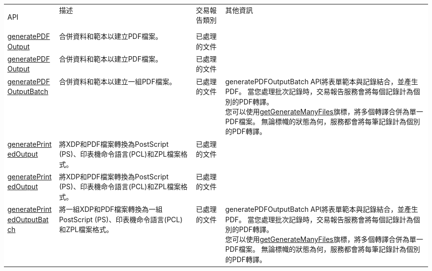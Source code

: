 <table>
 <tbody>
  <tr>
   <td><p>API</p> </td>
   <td>描述</td>
   <td>交易報告類別</td>
   <td>其他資訊</td>
  </tr>
  <tr>
   <td><a href="https://helpx.adobe.com/tw/experience-manager/6-5/forms/javadocs/com/adobe/fd/output/api/OutputService.html#generatePDFOutput-com.adobe.aemfd.docmanager.Document-com.adobe.aemfd.docmanager.Document-com.adobe.fd.output.api.PDFOutputOptions-" target="_blank">generatePDFOutput</a></td>
   <td>合併資料和範本以建立PDF檔案。</td>
   <td>已處理的文件</td>
   <td> </td>
  </tr>
  <tr>
   <td><a href="https://helpx.adobe.com/tw/experience-manager/6-5/forms/javadocs/com/adobe/fd/output/api/OutputService.html#generatePDFOutput-java.lang.String-com.adobe.aemfd.docmanager.Document-com.adobe.fd.output.api.PDFOutputOptions-" target="_blank">generatePDFOutput</a></td>
   <td>合併資料和範本以建立PDF檔案。</td>
   <td>已處理的文件</td>
   <td> </td>
  </tr>
  <tr>
   <td><a href="https://helpx.adobe.com/tw/experience-manager/6-5/forms/javadocs/com/adobe/fd/output/api/OutputService.html#generatePDFOutputBatch-java.util.Map-java.util.Map-com.adobe.fd.output.api.PDFOutputOptions-com.adobe.fd.output.api.BatchOptions-" target="_blank">generatePDFOutputBatch</a></td>
   <td>合併資料和範本以建立一組PDF檔案。</td>
   <td>已處理的文件</td>
   <td> generatePDFOutputBatch API將表單範本與記錄結合，並產生PDF。 當您處理批次記錄時，交易報告服務會將每個記錄計為個別的PDF轉譯。 <br>您可以使用<a href="https://helpx.adobe.com/tw/experience-manager/6-5/forms/javadocs/com/adobe/fd/output/api/BatchOptions.html#getGenerateManyFiles--">getGenerateManyFiles</a>旗標，將多個轉譯合併為單一PDF檔案。 無論標幟的狀態為何，服務都會將每筆記錄計為個別的PDF轉譯。 </td>
  </tr>
  <tr>
   <td><a href="https://helpx.adobe.com/tw/experience-manager/6-5/forms/javadocs/com/adobe/fd/output/api/OutputService.html#generatePrintedOutput-com.adobe.aemfd.docmanager.Document-com.adobe.aemfd.docmanager.Document-com.adobe.fd.output.api.PrintedOutputOptions-" target="_blank">generatePrintedOutput</a></td>
   <td>將XDP和PDF檔案轉換為PostScript (PS)、印表機命令語言(PCL)和ZPL檔案格式。 </td>
   <td>已處理的文件</td>
   <td> </td>
  </tr>
  <tr>
   <td><a href="https://helpx.adobe.com/tw/experience-manager/6-5/forms/javadocs/com/adobe/fd/output/api/OutputService.html#generatePrintedOutput-java.lang.String-com.adobe.aemfd.docmanager.Document-com.adobe.fd.output.api.PrintedOutputOptions-" target="_blank">generatePrintedOutput</a></td>
   <td>將XDP和PDF檔案轉換為PostScript (PS)、印表機命令語言(PCL)和ZPL檔案格式。 </td>
   <td>已處理的文件</td>
   <td> </td>
  </tr>
  <tr>
   <td><a href="https://helpx.adobe.com/tw/experience-manager/6-5/forms/javadocs/com/adobe/fd/output/api/OutputService.html#generatePrintedOutputBatch-java.util.Map-java.util.Map-com.adobe.fd.output.api.PrintedOutputOptions-com.adobe.fd.output.api.BatchOptions-" target="_blank">generatePrintedOutputBatch</a></td>
   <td>將一組XDP和PDF檔案轉換為一組PostScript (PS)、印表機命令語言(PCL)和ZPL檔案格式。 </td>
   <td>已處理的文件</td>
   <td> generatePDFOutputBatch API將表單範本與記錄結合，並產生PDF。 當您處理批次記錄時，交易報告服務會將每個記錄計為個別的PDF轉譯。 <br>您可以使用<a href="https://helpx.adobe.com/tw/experience-manager/6-5/forms/javadocs/com/adobe/fd/output/api/BatchOptions.html#getGenerateManyFiles--">getGenerateManyFiles</a>旗標，將多個轉譯合併為單一PDF檔案。 無論標幟的狀態為何，服務都會將每筆記錄計為個別的PDF轉譯。 </td>
  </tr>